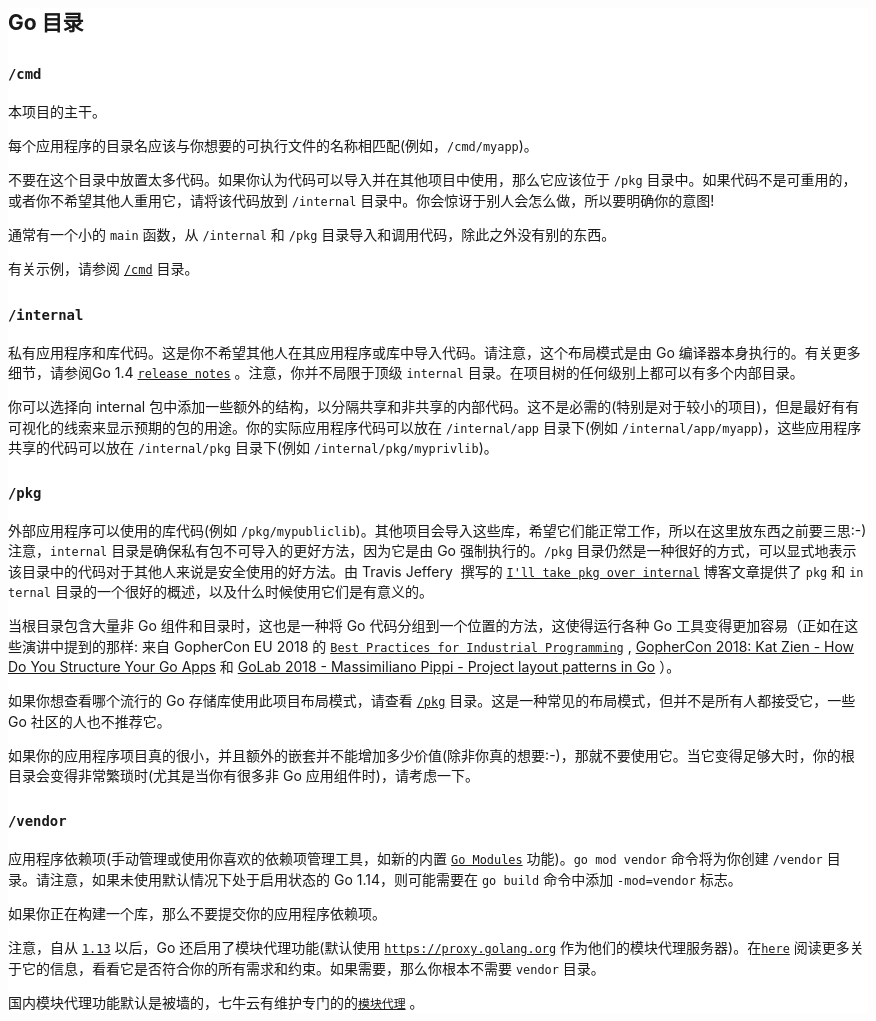 ## Go 目录

### `/cmd`

本项目的主干。

每个应用程序的目录名应该与你想要的可执行文件的名称相匹配(例如，`/cmd/myapp`)。

不要在这个目录中放置太多代码。如果你认为代码可以导入并在其他项目中使用，那么它应该位于 `/pkg` 目录中。如果代码不是可重用的，或者你不希望其他人重用它，请将该代码放到 `/internal` 目录中。你会惊讶于别人会怎么做，所以要明确你的意图!

通常有一个小的 `main` 函数，从 `/internal` 和 `/pkg` 目录导入和调用代码，除此之外没有别的东西。

有关示例，请参阅 [`/cmd`](cmd/README.md) 目录。

### `/internal`

私有应用程序和库代码。这是你不希望其他人在其应用程序或库中导入代码。请注意，这个布局模式是由 Go 编译器本身执行的。有关更多细节，请参阅Go 1.4 [`release notes`](https://golang.org/doc/go1.4#internalpackages) 。注意，你并不局限于顶级 `internal` 目录。在项目树的任何级别上都可以有多个内部目录。

你可以选择向 internal 包中添加一些额外的结构，以分隔共享和非共享的内部代码。这不是必需的(特别是对于较小的项目)，但是最好有有可视化的线索来显示预期的包的用途。你的实际应用程序代码可以放在 `/internal/app` 目录下(例如 `/internal/app/myapp`)，这些应用程序共享的代码可以放在 `/internal/pkg` 目录下(例如 `/internal/pkg/myprivlib`)。

### `/pkg`

外部应用程序可以使用的库代码(例如 `/pkg/mypubliclib`)。其他项目会导入这些库，希望它们能正常工作，所以在这里放东西之前要三思:-)注意，`internal` 目录是确保私有包不可导入的更好方法，因为它是由 Go 强制执行的。`/pkg` 目录仍然是一种很好的方式，可以显式地表示该目录中的代码对于其他人来说是安全使用的好方法。由 Travis Jeffery  撰写的 [`I'll take pkg over internal`](https://travisjeffery.com/b/2019/11/i-ll-take-pkg-over-internal/) 博客文章提供了 `pkg` 和 `internal` 目录的一个很好的概述，以及什么时候使用它们是有意义的。

当根目录包含大量非 Go 组件和目录时，这也是一种将 Go 代码分组到一个位置的方法，这使得运行各种 Go 工具变得更加容易（正如在这些演讲中提到的那样: 来自 GopherCon EU 2018 的 [`Best Practices for Industrial Programming`](https://www.youtube.com/watch?v=PTE4VJIdHPg) , [GopherCon 2018: Kat Zien - How Do You Structure Your Go Apps](https://www.youtube.com/watch?v=oL6JBUk6tj0) 和 [GoLab 2018 - Massimiliano Pippi - Project layout patterns in Go](https://www.youtube.com/watch?v=3gQa1LWwuzk) ）。

如果你想查看哪个流行的 Go 存储库使用此项目布局模式，请查看 [`/pkg`](pkg/README.md) 目录。这是一种常见的布局模式，但并不是所有人都接受它，一些 Go 社区的人也不推荐它。

如果你的应用程序项目真的很小，并且额外的嵌套并不能增加多少价值(除非你真的想要:-)，那就不要使用它。当它变得足够大时，你的根目录会变得非常繁琐时(尤其是当你有很多非 Go 应用组件时)，请考虑一下。

### `/vendor`

应用程序依赖项(手动管理或使用你喜欢的依赖项管理工具，如新的内置 [`Go Modules`](https://github.com/golang/go/wiki/Modules) 功能)。`go mod vendor` 命令将为你创建 `/vendor` 目录。请注意，如果未使用默认情况下处于启用状态的 Go 1.14，则可能需要在 `go build` 命令中添加 `-mod=vendor` 标志。

如果你正在构建一个库，那么不要提交你的应用程序依赖项。

注意，自从 [`1.13`](https://golang.org/doc/go1.13#modules) 以后，Go 还启用了模块代理功能(默认使用 [`https://proxy.golang.org`](https://proxy.golang.org) 作为他们的模块代理服务器)。在[`here`](https://blog.golang.org/module-mirror-launch) 阅读更多关于它的信息，看看它是否符合你的所有需求和约束。如果需要，那么你根本不需要 `vendor` 目录。

国内模块代理功能默认是被墙的，七牛云有维护专门的的[`模块代理`](https://github.com/goproxy/goproxy.cn/blob/master/README.zh-CN.md) 。
